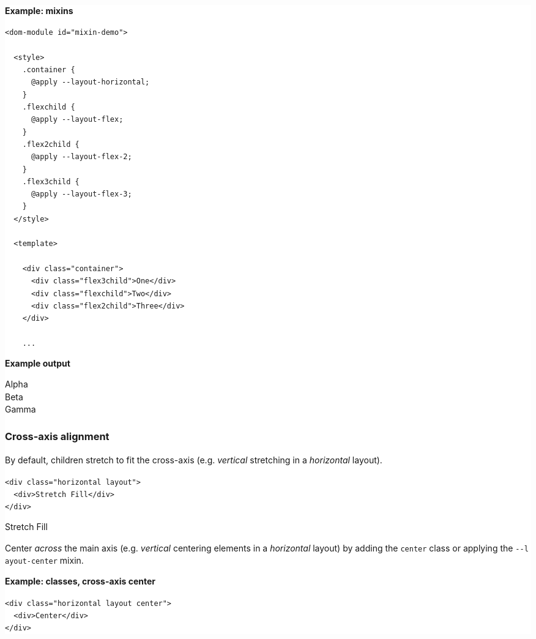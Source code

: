 **Example: mixins**

    <dom-module id="mixin-demo">

      <style>
        .container {
          @apply --layout-horizontal;
        }
        .flexchild {
          @apply --layout-flex;
        }
        .flex2child {
          @apply --layout-flex-2;
        }
        .flex3child {
          @apply --layout-flex-3;
        }
      </style>

      <template>

        <div class="container">
          <div class="flex3child">One</div>
          <div class="flexchild">Two</div>
          <div class="flex2child">Three</div>
        </div>

        ...

**Example output**

<div class="horizontal layout demo">
  <div class="flex-3">Alpha</div>
  <div class="flex">Beta</div>
  <div class="flex-2">Gamma</div>
</div>



### Cross-axis alignment

By default, children stretch to fit the cross-axis (e.g. _vertical_ stretching in a _horizontal_ layout).

    <div class="horizontal layout">
      <div>Stretch Fill</div>
    </div>

<div class="horizontal layout demo tall">
  <div>Stretch Fill</div>
</div>

Center _across_ the main axis (e.g. _vertical_ centering elements in a _horizontal_ layout)
by adding the `center` class or applying the `--layout-center` mixin.

**Example: classes, cross-axis center**

    <div class="horizontal layout center">
      <div>Center</div>
    </div>

